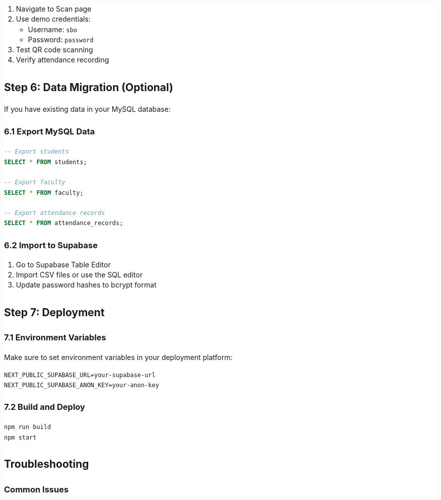 1. Navigate to Scan page
2. Use demo credentials:
   - Username: `sbo`
   - Password: `password`
3. Test QR code scanning
4. Verify attendance recording

## Step 6: Data Migration (Optional)

If you have existing data in your MySQL database:

### 6.1 Export MySQL Data

```sql
-- Export students
SELECT * FROM students;

-- Export faculty
SELECT * FROM faculty;

-- Export attendance records
SELECT * FROM attendance_records;
```

### 6.2 Import to Supabase

1. Go to Supabase Table Editor
2. Import CSV files or use the SQL editor
3. Update password hashes to bcrypt format

## Step 7: Deployment

### 7.1 Environment Variables

Make sure to set environment variables in your deployment platform:

```env
NEXT_PUBLIC_SUPABASE_URL=your-supabase-url
NEXT_PUBLIC_SUPABASE_ANON_KEY=your-anon-key
```

### 7.2 Build and Deploy

```bash
npm run build
npm start
```

## Troubleshooting

### Common Issues
